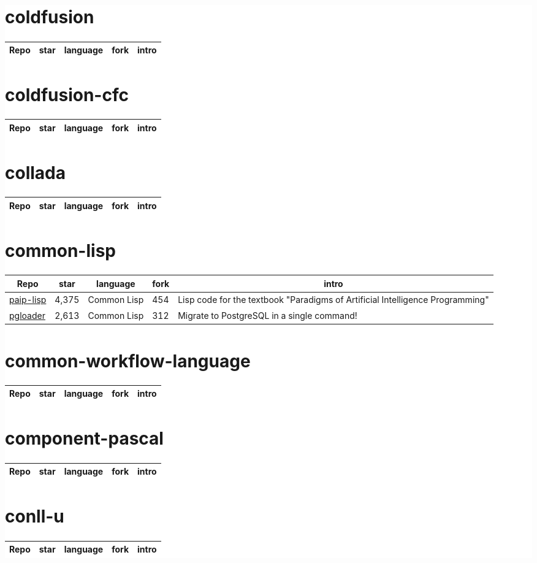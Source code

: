 
# coldfusion

Repo|star|language|fork|intro
-|-|-|-|-



# coldfusion-cfc

Repo|star|language|fork|intro
-|-|-|-|-



# collada

Repo|star|language|fork|intro
-|-|-|-|-



# common-lisp

Repo|star|language|fork|intro
-|-|-|-|-
[paip-lisp](https://github.com/norvig/paip-lisp)|4,375|Common Lisp|454|Lisp code for the textbook "Paradigms of Artificial Intelligence Programming"
[pgloader](https://github.com/dimitri/pgloader)|2,613|Common Lisp|312|Migrate to PostgreSQL in a single command!


# common-workflow-language

Repo|star|language|fork|intro
-|-|-|-|-



# component-pascal

Repo|star|language|fork|intro
-|-|-|-|-



# conll-u

Repo|star|language|fork|intro
-|-|-|-|-

